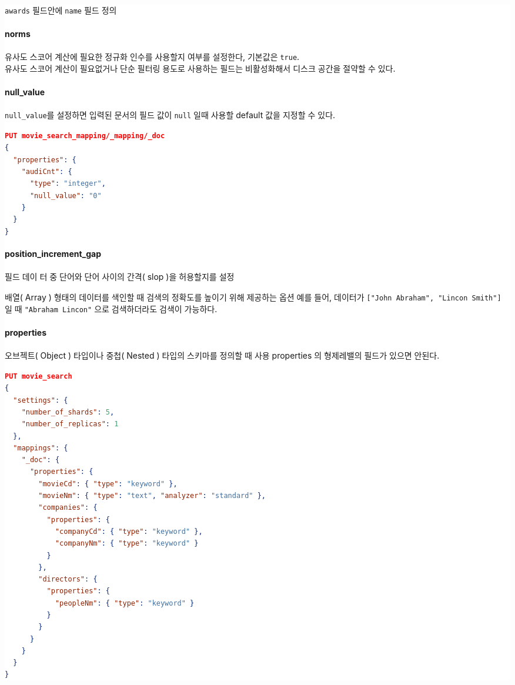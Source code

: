 `awards` 필드안에 `name` 필드 정의

#### norms

유사도 스코어 계산에 필요한 정규화 인수를 사용할지 여부를 설정한다, 기본값은 `true`.  
유사도 스코어 계산이 필요없거나 단순 필터링 용도로 사용하는 필드는 비활성화해서 디스크 공간을 절약할 수 있다.  

#### null_value

`null_value`를 설정하면 입력된 문서의 필드 값이 `null` 일때 사용할 default 값을 지정할 수 있다.  

```json
PUT movie_search_mapping/_mapping/_doc
{
  "properties": {
    "audiCnt": {
      "type": "integer",
      "null_value": "0"
    }
  }
}
```

#### position_increment_gap

필드 데이 터 중 단어와 단어 사이의 간격( slop )을 허용할지를 설정

배열( Array ) 형태의 데이터를 색인할 때 검색의 정확도를 높이기 위해 제공하는 옵션
예를 들어, 데이터가 `["John Abraham", "Lincon Smith"]` 일 때 `"Abraham Lincon"` 으로 검색하더라도 검색이 가능하다.

#### properties

오브젝트( Object ) 타입이나 중첩( Nested ) 타입의 스키마를 정의할 때 사용
properties 의 형제레밸의 필드가 있으면 안된다.  

```json
PUT movie_search
{
  "settings": {
    "number_of_shards": 5,
    "number_of_replicas": 1
  },
  "mappings": {
    "_doc": {
      "properties": {
        "movieCd": { "type": "keyword" },
        "movieNm": { "type": "text", "analyzer": "standard" }, 
        "companies": { 
          "properties": {
            "companyCd": { "type": "keyword" },
            "companyNm": { "type": "keyword" }
          }
        },
        "directors": {
          "properties": {
            "peopleNm": { "type": "keyword" }
          }
        }
      }
    }
  }
}
```
